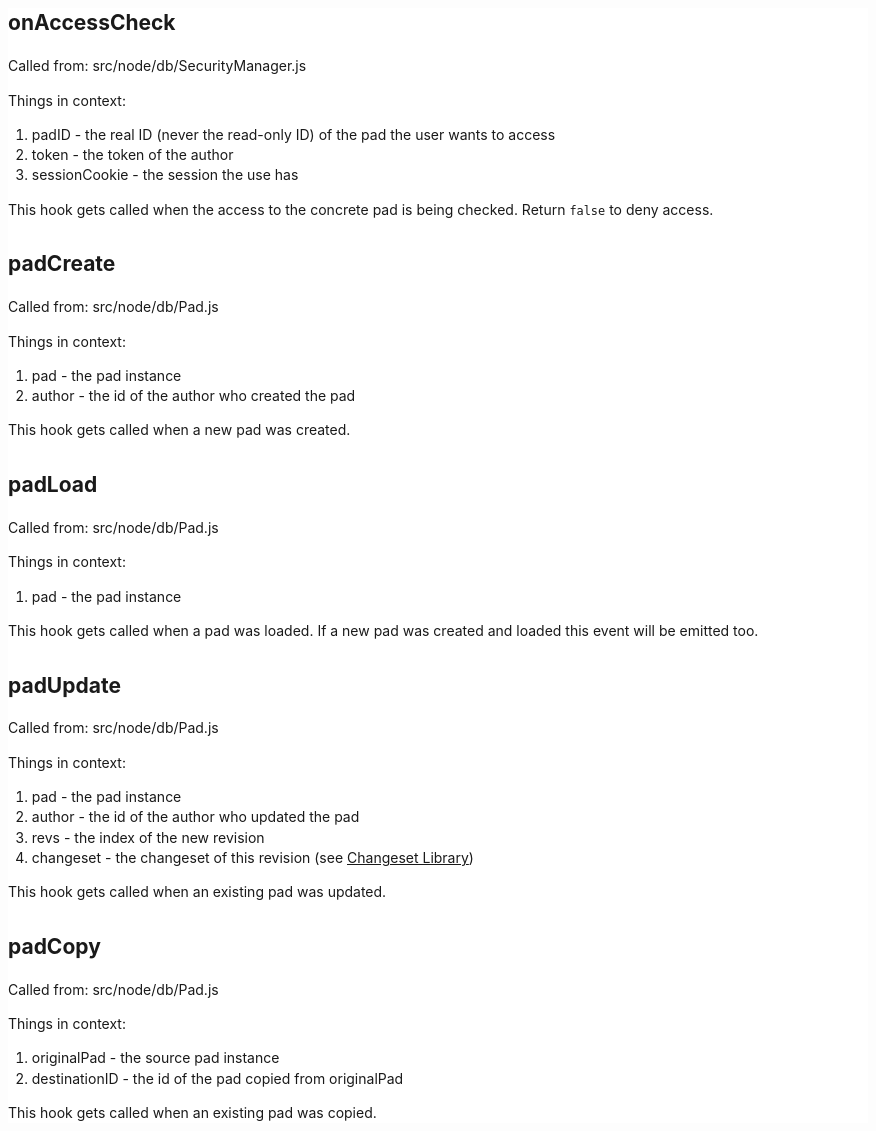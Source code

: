 ## onAccessCheck
Called from: src/node/db/SecurityManager.js

Things in context:

1. padID - the real ID (never the read-only ID) of the pad the user wants to
   access
2. token - the token of the author
3. sessionCookie - the session the use has

This hook gets called when the access to the concrete pad is being checked.
Return `false` to deny access.

## padCreate
Called from: src/node/db/Pad.js

Things in context:

1. pad - the pad instance
2. author - the id of the author who created the pad

This hook gets called when a new pad was created.

## padLoad
Called from: src/node/db/Pad.js

Things in context:

1. pad - the pad instance

This hook gets called when a pad was loaded. If a new pad was created and loaded this event will be emitted too.

## padUpdate
Called from: src/node/db/Pad.js

Things in context:

1. pad - the pad instance
2. author - the id of the author who updated the pad
3. revs - the index of the new revision
4. changeset - the changeset of this revision (see [Changeset Library](#index_changeset_library))

This hook gets called when an existing pad was updated.

## padCopy
Called from: src/node/db/Pad.js

Things in context:

1. originalPad - the source pad instance
2. destinationID - the id of the pad copied from originalPad

This hook gets called when an existing pad was copied.
